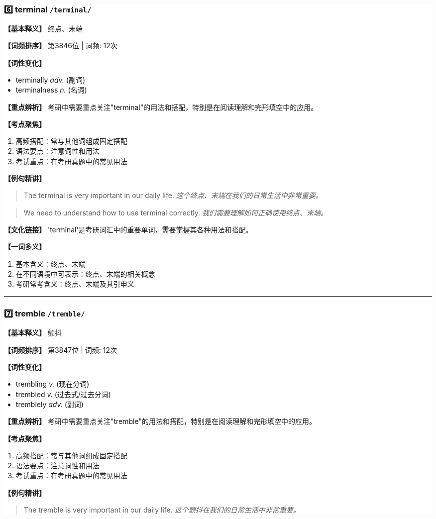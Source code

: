 ### 6️⃣ terminal `/terminal/`

**【基本释义】** 终点、末端

**【词频排序】** 第3846位 | 词频: 12次

**【词性变化】**
- terminally *adv.* (副词)
- terminalness *n.* (名词)

**【重点辨析】**
考研中需要重点关注"terminal"的用法和搭配，特别是在阅读理解和完形填空中的应用。

**【考点聚焦】**
1. 高频搭配：常与其他词组成固定搭配
2. 语法要点：注意词性和用法
3. 考试重点：在考研真题中的常见用法

**【例句精讲】**
> The terminal is very important in our daily life.
> *这个终点、末端在我们的日常生活中非常重要。*

> We need to understand how to use terminal correctly.
> *我们需要理解如何正确使用终点、末端。*

**【文化链接】**
'terminal'是考研词汇中的重要单词，需要掌握其各种用法和搭配。

**【一词多义】**
1. 基本含义：终点、末端
2. 在不同语境中可表示：终点、末端的相关概念
3. 考研常考含义：终点、末端及其引申义

---
### 7️⃣ tremble `/tremble/`

**【基本释义】** 颤抖

**【词频排序】** 第3847位 | 词频: 12次

**【词性变化】**
- trembling *v.* (现在分词)
- trembled *v.* (过去式/过去分词)
- tremblely *adv.* (副词)

**【重点辨析】**
考研中需要重点关注"tremble"的用法和搭配，特别是在阅读理解和完形填空中的应用。

**【考点聚焦】**
1. 高频搭配：常与其他词组成固定搭配
2. 语法要点：注意词性和用法
3. 考试重点：在考研真题中的常见用法

**【例句精讲】**
> The tremble is very important in our daily life.
> *这个颤抖在我们的日常生活中非常重要。*
